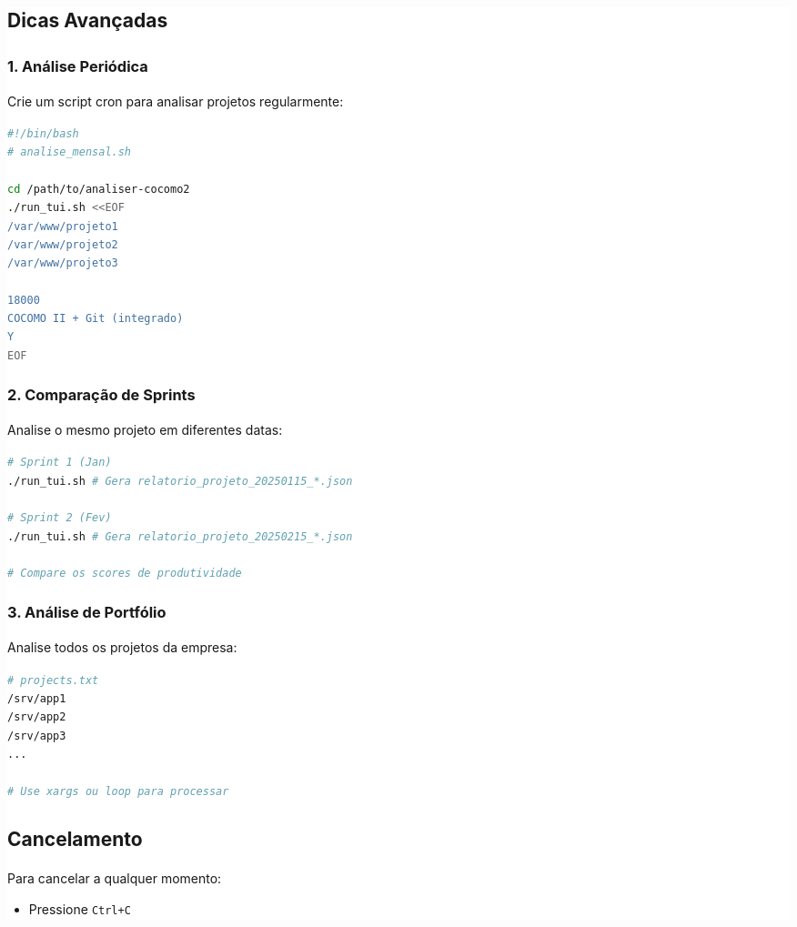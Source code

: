 ## Dicas Avançadas

### 1. Análise Periódica

Crie um script cron para analisar projetos regularmente:

```bash
#!/bin/bash
# analise_mensal.sh

cd /path/to/analiser-cocomo2
./run_tui.sh <<EOF
/var/www/projeto1
/var/www/projeto2
/var/www/projeto3

18000
COCOMO II + Git (integrado)
Y
EOF
```

### 2. Comparação de Sprints

Analise o mesmo projeto em diferentes datas:

```bash
# Sprint 1 (Jan)
./run_tui.sh # Gera relatorio_projeto_20250115_*.json

# Sprint 2 (Fev)
./run_tui.sh # Gera relatorio_projeto_20250215_*.json

# Compare os scores de produtividade
```

### 3. Análise de Portfólio

Analise todos os projetos da empresa:

```bash
# projects.txt
/srv/app1
/srv/app2
/srv/app3
...

# Use xargs ou loop para processar
```

## Cancelamento

Para cancelar a qualquer momento:
- Pressione `Ctrl+C`
